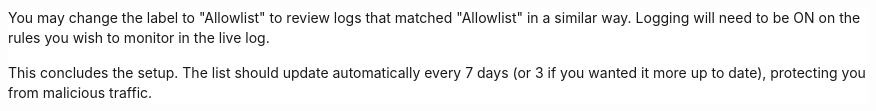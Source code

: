 You may change the label to "Allowlist" to review logs that matched "Allowlist" in a similar way. Logging will need to be ON on the rules you wish to monitor in the live log.

This concludes the setup. The list should update automatically every 7 days (or 3 if you wanted it more up to date), protecting you from malicious traffic.
